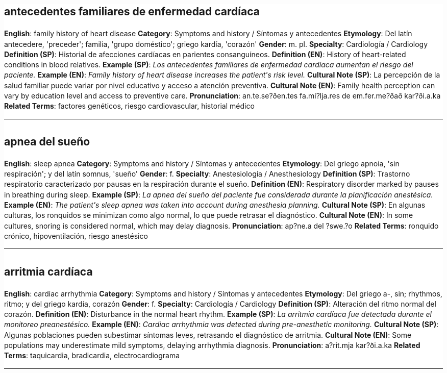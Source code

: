 
## antecedentes familiares de enfermedad cardíaca
**English**: family history of heart disease
**Category**: Symptoms and history / Síntomas y antecedentes
**Etymology**: Del latín antecedere, 'preceder'; familia, 'grupo doméstico'; griego kardía, 'corazón'
**Gender**: m. pl.
**Specialty**: Cardiología / Cardiology
**Definition (SP)**: Historial de afecciones cardíacas en parientes consanguíneos.
**Definition (EN)**: History of heart-related conditions in blood relatives.
**Example (SP)**: *Los antecedentes familiares de enfermedad cardíaca aumentan el riesgo del paciente.*
**Example (EN)**: *Family history of heart disease increases the patient's risk level.*
**Cultural Note (SP)**: La percepción de la salud familiar puede variar por nivel educativo y acceso a atención preventiva.
**Cultural Note (EN)**: Family health perception can vary by education level and access to preventive care.
**Pronunciation**: an.te.se?ðen.tes fa.mi?lja.res de em.fer.me?ðað kar?ði.a.ka
**Related Terms**: factores genéticos, riesgo cardiovascular, historial médico

---

## apnea del sueño
**English**: sleep apnea
**Category**: Symptoms and history / Síntomas y antecedentes
**Etymology**: Del griego apnoia, 'sin respiración'; y del latín somnus, 'sueño'
**Gender**: f.
**Specialty**: Anestesiología / Anesthesiology
**Definition (SP)**: Trastorno respiratorio caracterizado por pausas en la respiración durante el sueño.
**Definition (EN)**: Respiratory disorder marked by pauses in breathing during sleep.
**Example (SP)**: *La apnea del sueño del paciente fue considerada durante la planificación anestésica.*
**Example (EN)**: *The patient's sleep apnea was taken into account during anesthesia planning.*
**Cultural Note (SP)**: En algunas culturas, los ronquidos se minimizan como algo normal, lo que puede retrasar el diagnóstico.
**Cultural Note (EN)**: In some cultures, snoring is considered normal, which may delay diagnosis.
**Pronunciation**: ap?ne.a del ?swe.?o
**Related Terms**: ronquido crónico, hipoventilación, riesgo anestésico

---

## arritmia cardíaca
**English**: cardiac arrhythmia
**Category**: Symptoms and history / Síntomas y antecedentes
**Etymology**: Del griego a-, sin; rhythmos, ritmo; y del griego kardía, corazón
**Gender**: f.
**Specialty**: Cardiología / Cardiology
**Definition (SP)**: Alteración del ritmo normal del corazón.
**Definition (EN)**: Disturbance in the normal heart rhythm.
**Example (SP)**: *La arritmia cardíaca fue detectada durante el monitoreo preanestésico.*
**Example (EN)**: *Cardiac arrhythmia was detected during pre-anesthetic monitoring.*
**Cultural Note (SP)**: Algunas poblaciones pueden subestimar síntomas leves, retrasando el diagnóstico de arritmia.
**Cultural Note (EN)**: Some populations may underestimate mild symptoms, delaying arrhythmia diagnosis.
**Pronunciation**: a?rit.mja kar?ði.a.ka
**Related Terms**: taquicardia, bradicardia, electrocardiograma

---